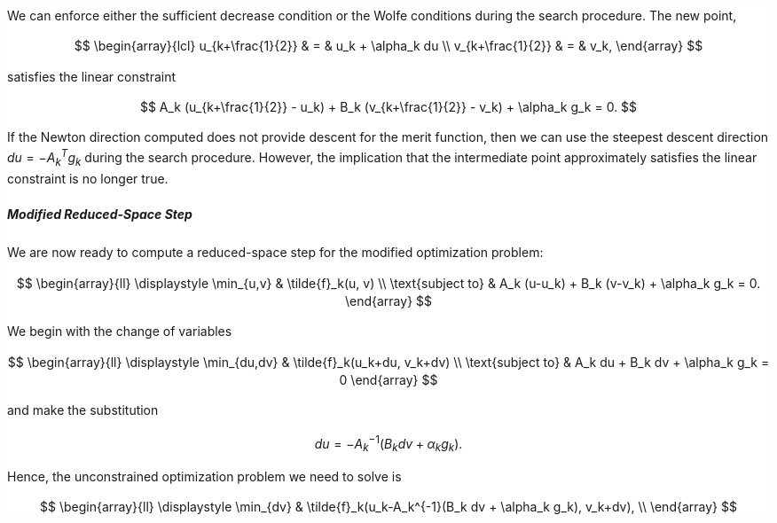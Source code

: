 We can enforce either the sufficient decrease condition or the Wolfe
conditions during the search procedure. The new point,

$$
\begin{array}{lcl}
u_{k+\frac{1}{2}} & = & u_k + \alpha_k du \\
v_{k+\frac{1}{2}} & = & v_k,
\end{array}
$$

satisfies the linear constraint

$$
A_k (u_{k+\frac{1}{2}} - u_k) + B_k (v_{k+\frac{1}{2}} - v_k) + \alpha_k g_k = 0.
$$

If the Newton direction computed does not provide descent for the merit
function, then we can use the steepest descent direction
$du = -A_k^T g_k$ during the search procedure. However, the
implication that the intermediate point approximately satisfies the
linear constraint is no longer true.

##### Modified Reduced-Space Step

We are now ready to compute a reduced-space step for the modified
optimization problem:

$$
\begin{array}{ll}
\displaystyle \min_{u,v} & \tilde{f}_k(u, v) \\
\text{subject to} & A_k (u-u_k) + B_k (v-v_k) + \alpha_k g_k = 0.
\end{array}
$$

We begin with the change of variables

$$
\begin{array}{ll}
\displaystyle \min_{du,dv} & \tilde{f}_k(u_k+du, v_k+dv) \\
\text{subject to} & A_k du + B_k dv + \alpha_k g_k = 0
\end{array}
$$

and make the substitution

$$
du = -A_k^{-1}(B_k dv + \alpha_k g_k).
$$

Hence, the unconstrained optimization problem we need to solve is

$$
\begin{array}{ll}
\displaystyle \min_{dv} & \tilde{f}_k(u_k-A_k^{-1}(B_k dv + \alpha_k g_k), v_k+dv), \\
\end{array}
$$
